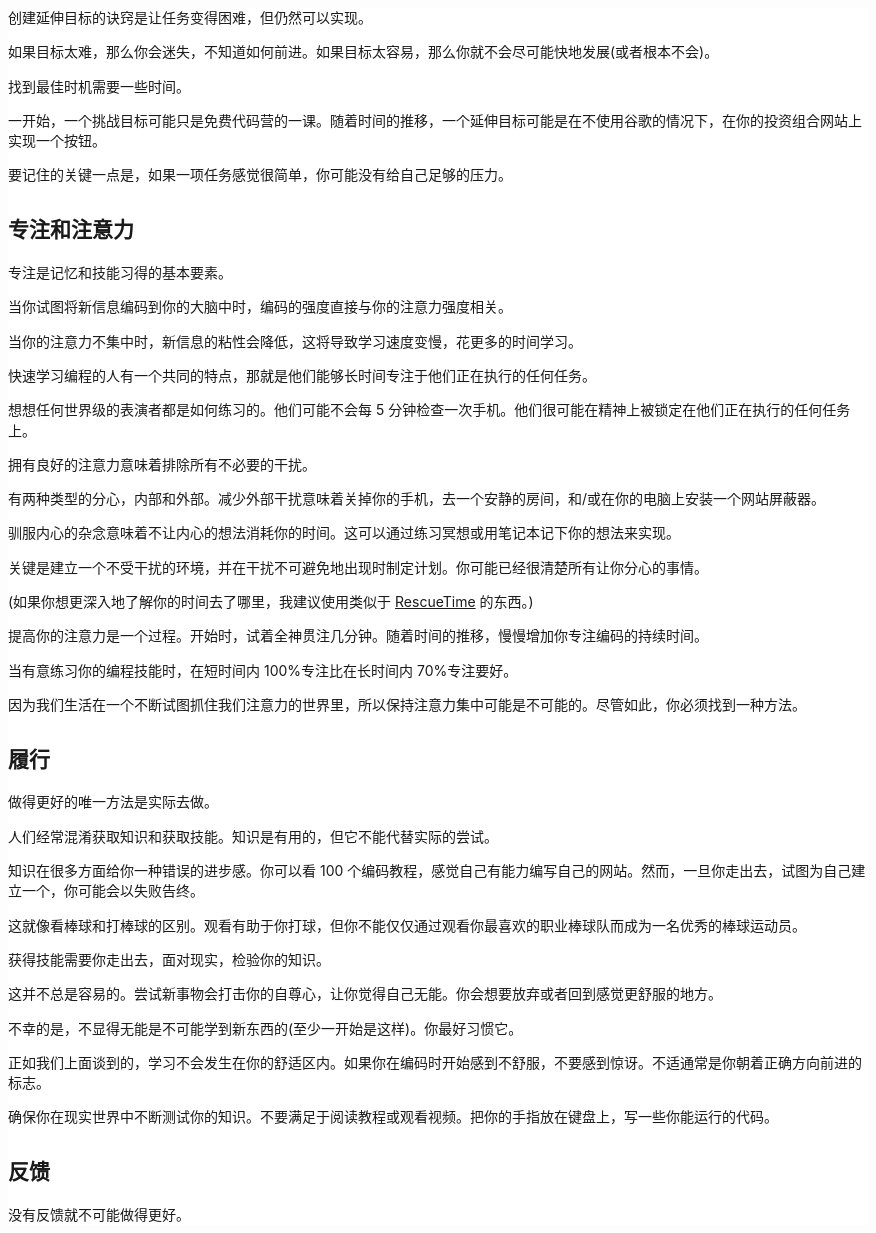 创建延伸目标的诀窍是让任务变得困难，但仍然可以实现。

如果目标太难，那么你会迷失，不知道如何前进。如果目标太容易，那么你就不会尽可能快地发展(或者根本不会)。

找到最佳时机需要一些时间。

一开始，一个挑战目标可能只是免费代码营的一课。随着时间的推移，一个延伸目标可能是在不使用谷歌的情况下，在你的投资组合网站上实现一个按钮。

要记住的关键一点是，如果一项任务感觉很简单，你可能没有给自己足够的压力。

## 专注和注意力

专注是记忆和技能习得的基本要素。

当你试图将新信息编码到你的大脑中时，编码的强度直接与你的注意力强度相关。

当你的注意力不集中时，新信息的粘性会降低，这将导致学习速度变慢，花更多的时间学习。

快速学习编程的人有一个共同的特点，那就是他们能够长时间专注于他们正在执行的任何任务。

想想任何世界级的表演者都是如何练习的。他们可能不会每 5 分钟检查一次手机。他们很可能在精神上被锁定在他们正在执行的任何任务上。

拥有良好的注意力意味着排除所有不必要的干扰。

有两种类型的分心，内部和外部。减少外部干扰意味着关掉你的手机，去一个安静的房间，和/或在你的电脑上安装一个网站屏蔽器。

驯服内心的杂念意味着不让内心的想法消耗你的时间。这可以通过练习冥想或用笔记本记下你的想法来实现。

关键是建立一个不受干扰的环境，并在干扰不可避免地出现时制定计划。你可能已经很清楚所有让你分心的事情。

(如果你想更深入地了解你的时间去了哪里，我建议使用类似于 [RescueTime](https://www.rescuetime.com/) 的东西。)

提高你的注意力是一个过程。开始时，试着全神贯注几分钟。随着时间的推移，慢慢增加你专注编码的持续时间。

当有意练习你的编程技能时，在短时间内 100%专注比在长时间内 70%专注要好。

因为我们生活在一个不断试图抓住我们注意力的世界里，所以保持注意力集中可能是不可能的。尽管如此，你必须找到一种方法。

## 履行

做得更好的唯一方法是实际去做。

人们经常混淆获取知识和获取技能。知识是有用的，但它不能代替实际的尝试。

知识在很多方面给你一种错误的进步感。你可以看 100 个编码教程，感觉自己有能力编写自己的网站。然而，一旦你走出去，试图为自己建立一个，你可能会以失败告终。

这就像看棒球和打棒球的区别。观看有助于你打球，但你不能仅仅通过观看你最喜欢的职业棒球队而成为一名优秀的棒球运动员。

获得技能需要你走出去，面对现实，检验你的知识。

这并不总是容易的。尝试新事物会打击你的自尊心，让你觉得自己无能。你会想要放弃或者回到感觉更舒服的地方。

不幸的是，不显得无能是不可能学到新东西的(至少一开始是这样)。你最好习惯它。

正如我们上面谈到的，学习不会发生在你的舒适区内。如果你在编码时开始感到不舒服，不要感到惊讶。不适通常是你朝着正确方向前进的标志。

确保你在现实世界中不断测试你的知识。不要满足于阅读教程或观看视频。把你的手指放在键盘上，写一些你能运行的代码。

## 反馈

没有反馈就不可能做得更好。
